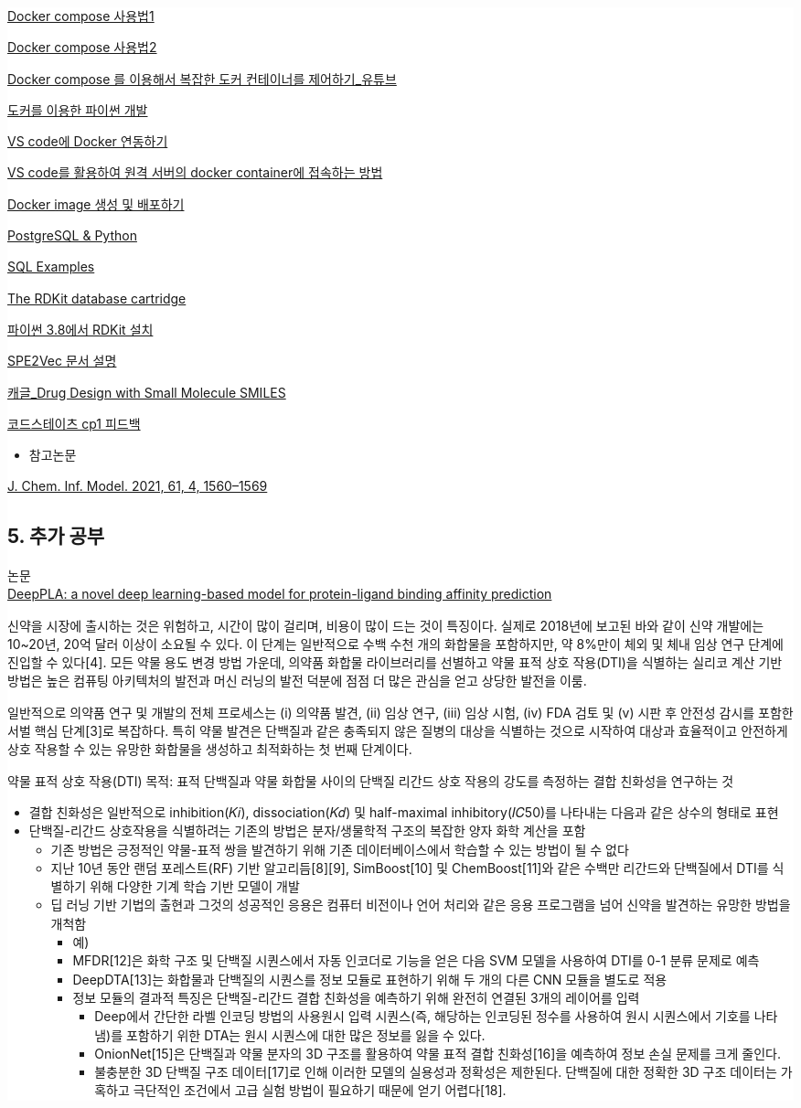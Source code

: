 [Docker compose 사용법1](https://engineer-mole.tistory.com/221)  

[Docker compose 사용법2](https://darrengwon.tistory.com/793)

[Docker compose 를 이용해서 복잡한 도커 컨테이너를 제어하기_유튜브](https://www.youtube.com/watch?v=EK6iYRCIjYs)

[도커를 이용한 파이썬 개발](https://inaj012.medium.com/%EB%8F%84%EC%BB%A4%EB%A5%BC-%EC%9D%B4%EC%9A%A9%ED%95%B4-python-%EA%B0%9C%EB%B0%9C-f6f1af58bf6)  

[VS code에 Docker 연동하기](https://89douner.tistory.com/123)

[VS code를 활용하여 원격 서버의 docker container에 접속하는 방법](https://seokhyun2.tistory.com/48)

[Docker image 생성 및 배포하기](https://hororolol.tistory.com/559)

[PostgreSQL & Python](https://velog.io/@decom0405/PostgreSQL-Python)

[SQL Examples](https://chembl.gitbook.io/chembl-interface-documentation/frequently-asked-questions/schema-questions-and-sql-examples#retrieve-all-the-bioactivity-data-for-bacterial-targets)  

[The RDKit database cartridge](https://www.rdkit.org/docs/Cartridge.html)

[파이썬 3.8에서 RDKit 설치](https://mopipe.tistory.com/109)

[SPE2Vec 문서 설명](https://xinhaoli74.github.io/SmilesPE/spe2vec/)

[캐글_Drug Design with Small Molecule SMILES](https://www.kaggle.com/code/art3mis/220221-getting-started-with-smiles)

[코드스테이츠 cp1 피드백](https://codestates.notion.site/AIBootcamp-9-10-Code-States-Project-1-d1a05d1bc6914f91a462963cfba33aae#583f0053f8624a8984e7aa7fa7e559b9)

* 참고논문

[J. Chem. Inf. Model. 2021, 61, 4, 1560–1569](https://pubs.acs.org/doi/10.1021/acs.jcim.0c01127)


## 5. 추가 공부
논문  
[DeepPLA: a novel deep learning-based model for protein-ligand binding affinity
prediction](https://www.biorxiv.org/content/10.1101/2021.12.01.470868v1.full.pdf)  

신약을 시장에 출시하는 것은 위험하고, 시간이 많이 걸리며, 비용이 많이 드는 것이 특징이다.
실제로 2018년에 보고된 바와 같이 신약 개발에는 10~20년, 20억 달러 이상이 소요될 수 있다. 이 단계는 일반적으로 수백 수천 개의 화합물을 포함하지만, 약 8%만이 체외 및 체내 임상 연구 단계에 진입할 수 있다[4].
모든 약물 용도 변경 방법 가운데, 의약품 화합물 라이브러리를 선별하고 약물 표적 상호 작용(DTI)을 식별하는 실리코 계산 기반 방법은 높은 컴퓨팅 아키텍처의 발전과 머신 러닝의 발전 덕분에 점점 더 많은 관심을 얻고 상당한 발전을 이룸.

일반적으로 의약품 연구 및 개발의 전체 프로세스는 (i) 의약품 발견, (ii) 임상 연구, (iii) 임상 시험, (iv) FDA 검토 및 (v) 시판 후 안전성 감시를 포함한 서벌 핵심 단계[3]로 복잡하다. 특히 약물 발견은 단백질과 같은 충족되지 않은 질병의 대상을 식별하는 것으로 시작하여 대상과 효율적이고 안전하게 상호 작용할 수 있는 유망한 화합물을 생성하고 최적화하는 첫 번째 단계이다.

약물 표적 상호 작용(DTI)
목적: 표적 단백질과 약물 화합물 사이의 단백질 리간드 상호 작용의 강도를 측정하는 결합 친화성을 연구하는 것
* 결합 친화성은 일반적으로 inhibition(𝐾𝑖), dissociation(𝐾𝑑) 및 half-maximal inhibitory(𝐼𝐶50)를 나타내는 다음과 같은 상수의 형태로 표현
* 단백질-리간드 상호작용을 식별하려는 기존의 방법은 분자/생물학적 구조의 복잡한 양자 화학 계산을 포함
  * 기존 방법은 긍정적인 약물-표적 쌍을 발견하기 위해 기존 데이터베이스에서 학습할 수 있는 방법이 될 수 없다
  * 지난 10년 동안 랜덤 포레스트(RF) 기반 알고리듬[8][9], SimBoost[10] 및 ChemBoost[11]와 같은 수백만 리간드와 단백질에서 DTI를 식별하기 위해 다양한 기계 학습 기반 모델이 개발
  * 딥 러닝 기반 기법의 출현과 그것의 성공적인 응용은 컴퓨터 비전이나 언어 처리와 같은 응용 프로그램을 넘어 신약을 발견하는 유망한 방법을 개척함
    * 예) 
    * MFDR[12]은 화학 구조 및 단백질 시퀀스에서 자동 인코더로 기능을 얻은 다음 SVM 모델을 사용하여 DTI를 0-1 분류 문제로 예측
    * DeepDTA[13]는 화합물과 단백질의 시퀀스를 정보 모듈로 표현하기 위해 두 개의 다른 CNN 모듈을 별도로 적용
    * 정보 모듈의 결과적 특징은 단백질-리간드 결합 친화성을 예측하기 위해 완전히 연결된 3개의 레이어를 입력
      * Deep에서 간단한 라벨 인코딩 방법의 사용원시 입력 시퀀스(즉, 해당하는 인코딩된 정수를 사용하여 원시 시퀀스에서 기호를 나타냄)를 포함하기 위한 DTA는 원시 시퀀스에 대한 많은 정보를 잃을 수 있다.
      * OnionNet[15]은 단백질과 약물 분자의 3D 구조를 활용하여 약물 표적 결합 친화성[16]을 예측하여 정보 손실 문제를 크게 줄인다. 
      * 불충분한 3D 단백질 구조 데이터[17]로 인해 이러한 모델의 실용성과 정확성은 제한된다. 단백질에 대한 정확한 3D 구조 데이터는 가혹하고 극단적인 조건에서 고급 실험 방법이 필요하기 때문에 얻기 어렵다[18].
